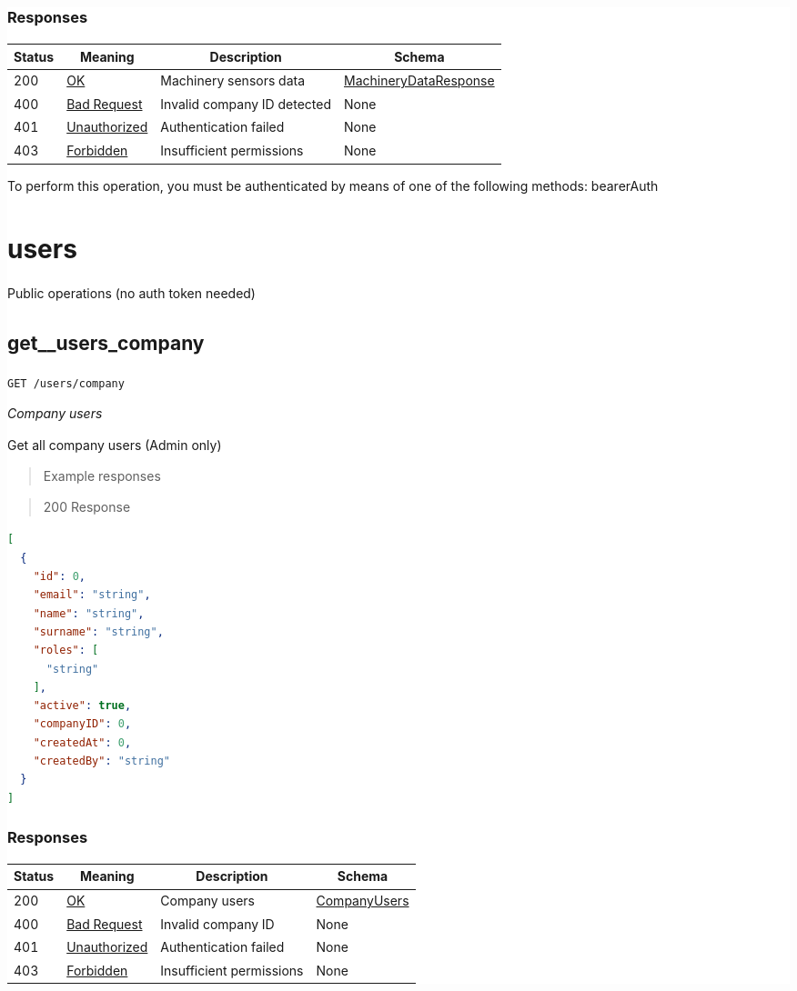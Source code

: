 <h3 id="post__machinery_sensors_data-responses">Responses</h3>

| Status | Meaning                                                          | Description                 | Schema                                                |
|--------|------------------------------------------------------------------|-----------------------------|-------------------------------------------------------|
| 200    | [OK](https://tools.ietf.org/html/rfc7231#section-6.3.1)          | Machinery sensors data      | [MachineryDataResponse](#schemamachinerydataresponse) |
| 400    | [Bad Request](https://tools.ietf.org/html/rfc7231#section-6.5.1) | Invalid company ID detected | None                                                  |
| 401    | [Unauthorized](https://tools.ietf.org/html/rfc7235#section-3.1)  | Authentication failed       | None                                                  |
| 403    | [Forbidden](https://tools.ietf.org/html/rfc7231#section-6.5.3)   | Insufficient permissions    | None                                                  |

<aside class="warning">
To perform this operation, you must be authenticated by means of one of the following methods:
bearerAuth
</aside>

<h1 id="arol-users">users</h1>

Public operations (no auth token needed)

## get__users_company

`GET /users/company`

*Company users*

Get all company users (Admin only)

> Example responses

> 200 Response

```json
[
  {
    "id": 0,
    "email": "string",
    "name": "string",
    "surname": "string",
    "roles": [
      "string"
    ],
    "active": true,
    "companyID": 0,
    "createdAt": 0,
    "createdBy": "string"
  }
]
```

<h3 id="get__users_company-responses">Responses</h3>

| Status | Meaning                                                          | Description              | Schema                              |
|--------|------------------------------------------------------------------|--------------------------|-------------------------------------|
| 200    | [OK](https://tools.ietf.org/html/rfc7231#section-6.3.1)          | Company users            | [CompanyUsers](#schemacompanyusers) |
| 400    | [Bad Request](https://tools.ietf.org/html/rfc7231#section-6.5.1) | Invalid company ID       | None                                |
| 401    | [Unauthorized](https://tools.ietf.org/html/rfc7235#section-3.1)  | Authentication failed    | None                                |
| 403    | [Forbidden](https://tools.ietf.org/html/rfc7231#section-6.5.3)   | Insufficient permissions | None                                |
